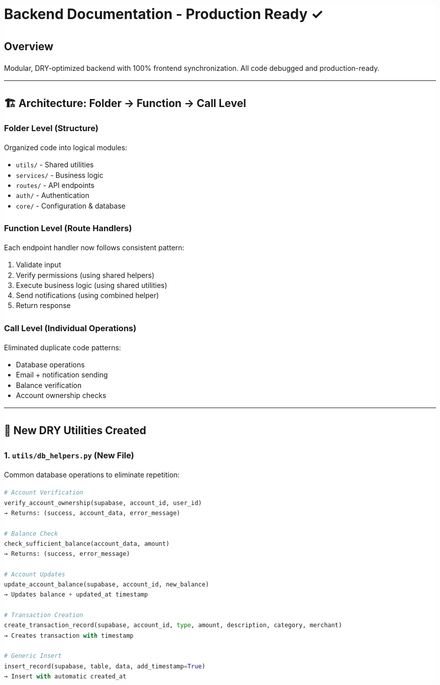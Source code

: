 # Backend Documentation - Production Ready ✓

## Overview
Modular, DRY-optimized backend with 100% frontend synchronization. All code debugged and production-ready.

---

## 🏗️ Architecture: Folder → Function → Call Level

### **Folder Level** (Structure)
Organized code into logical modules:
- `utils/` - Shared utilities
- `services/` - Business logic
- `routes/` - API endpoints
- `auth/` - Authentication
- `core/` - Configuration & database

### **Function Level** (Route Handlers)
Each endpoint handler now follows consistent pattern:
1. Validate input
2. Verify permissions (using shared helpers)
3. Execute business logic (using shared utilities)
4. Send notifications (using combined helper)
5. Return response

### **Call Level** (Individual Operations)
Eliminated duplicate code patterns:
- Database operations
- Email + notification sending
- Balance verification
- Account ownership checks

---

## 🔧 New DRY Utilities Created

### 1. `utils/db_helpers.py` (New File)
Common database operations to eliminate repetition:

```python
# Account Verification
verify_account_ownership(supabase, account_id, user_id)
→ Returns: (success, account_data, error_message)

# Balance Check
check_sufficient_balance(account_data, amount)
→ Returns: (success, error_message)

# Account Updates
update_account_balance(supabase, account_id, new_balance)
→ Updates balance + updated_at timestamp

# Transaction Creation
create_transaction_record(supabase, account_id, type, amount, description, category, merchant)
→ Creates transaction with timestamp

# Generic Insert
insert_record(supabase, table, data, add_timestamp=True)
→ Insert with automatic created_at
```